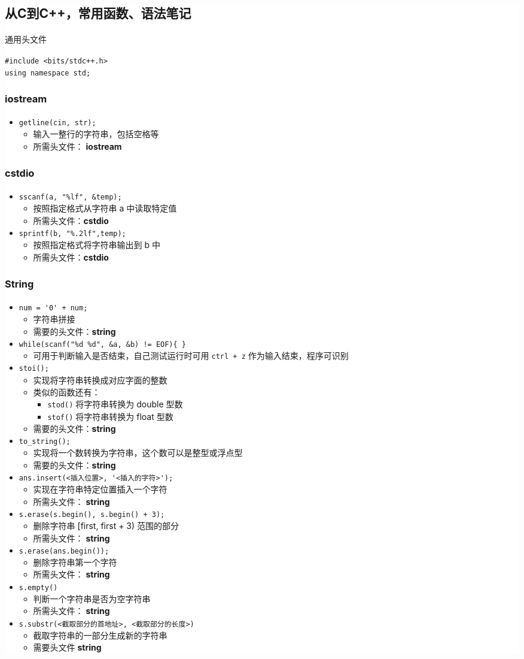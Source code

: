 ## 从C到C++，常用函数、语法笔记

通用头文件
```
#include <bits/stdc++.h>
using namespace std;
```

### iostream
- `getline(cin, str);`
  - 输入一整行的字符串，包括空格等
  - 所需头文件： **iostream**

### cstdio
  - `sscanf(a, "%lf", &temp);`
    - 按照指定格式从字符串 a 中读取特定值
    - 所需头文件：**cstdio**
  - `sprintf(b, "%.2lf",temp);`
    - 按照指定格式将字符串输出到 b 中
    - 所需头文件：**cstdio**

### String
- `num = '0' + num; `
  - 字符串拼接
  - 需要的头文件：**string**
- `while(scanf("%d %d", &a, &b) != EOF){ }`
  - 可用于判断输入是否结束，自己测试运行时可用 `ctrl + z` 作为输入结束，程序可识别
- `stoi();`
  - 实现将字符串转换成对应字面的整数
  - 类似的函数还有：
    - `stod()` 将字符串转换为 double 型数
    - `stof()` 将字符串转换为 float 型数
  - 需要的头文件：**string**
- `to_string();`
  - 实现将一个数转换为字符串，这个数可以是整型或浮点型
  - 需要的头文件：**string**
- `ans.insert(<插入位置>, '<插入的字符>');`
  - 实现在字符串特定位置插入一个字符
  - 所需头文件： **string**
- `s.erase(s.begin(), s.begin() + 3);`
  - 删除字符串 [first, first + 3) 范围的部分
  - 所需头文件： **string**
- `s.erase(ans.begin());`
  - 删除字符串第一个字符
  - 所需头文件： **string**
- `s.empty()`
  - 判断一个字符串是否为空字符串
  - 所需头文件： **string**
- `s.substr(<截取部分的首地址>, <截取部分的长度>)`
  - 截取字符串的一部分生成新的字符串
  - 需要头文件 **string**
